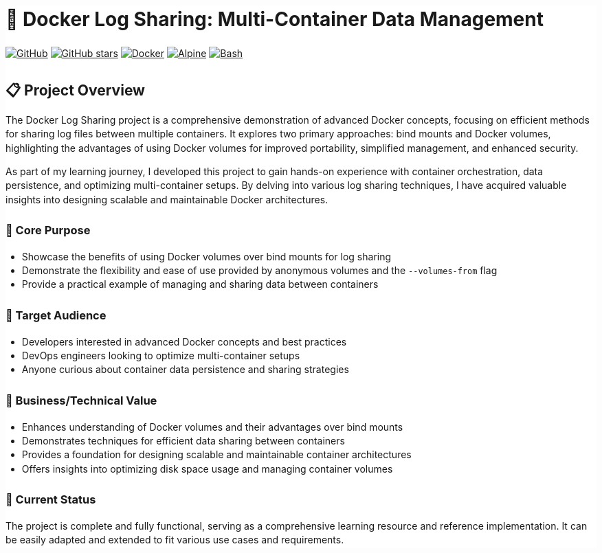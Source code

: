 # 🐳 Docker Log Sharing: Multi-Container Data Management

[![GitHub](https://img.shields.io/badge/GitHub-Docker_Log_Sharing-blue?style=flat&logo=github)](https://github.com/TheToriqul/docker-log-sharing)
[![GitHub stars](https://img.shields.io/github/stars/TheToriqul/docker-log-sharing?style=social)](https://github.com/TheToriqul/docker-log-sharing/stargazers)
[![Docker](https://img.shields.io/badge/Docker-20.10%2B-blue?style=flat&logo=docker)](https://www.docker.com/)
[![Alpine](https://img.shields.io/badge/Alpine-Latest-lightgrey?style=flat&logo=alpine-linux)](https://www.alpinelinux.org/)
[![Bash](https://img.shields.io/badge/Shell-Bash-4EAA25?style=flat&logo=gnu-bash)](https://www.gnu.org/software/bash/)

## 📋 Project Overview

The Docker Log Sharing project is a comprehensive demonstration of advanced Docker concepts, focusing on efficient methods for sharing log files between multiple containers. It explores two primary approaches: bind mounts and Docker volumes, highlighting the advantages of using Docker volumes for improved portability, simplified management, and enhanced security.

As part of my learning journey, I developed this project to gain hands-on experience with container orchestration, data persistence, and optimizing multi-container setups. By delving into various log sharing techniques, I have acquired valuable insights into designing scalable and maintainable Docker architectures.

### 🎯 Core Purpose

- Showcase the benefits of using Docker volumes over bind mounts for log sharing
- Demonstrate the flexibility and ease of use provided by anonymous volumes and the `--volumes-from` flag
- Provide a practical example of managing and sharing data between containers

### 👥 Target Audience

- Developers interested in advanced Docker concepts and best practices
- DevOps engineers looking to optimize multi-container setups
- Anyone curious about container data persistence and sharing strategies

### 💼 Business/Technical Value

- Enhances understanding of Docker volumes and their advantages over bind mounts
- Demonstrates techniques for efficient data sharing between containers
- Provides a foundation for designing scalable and maintainable container architectures
- Offers insights into optimizing disk space usage and managing container volumes

### 🚀 Current Status

The project is complete and fully functional, serving as a comprehensive learning resource and reference implementation. It can be easily adapted and extended to fit various use cases and requirements.
